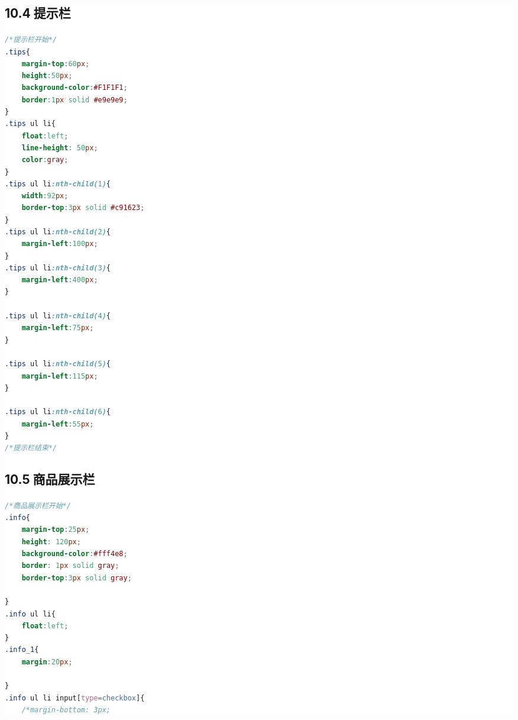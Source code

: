 

## 10.4 提示栏

```css
/*提示栏开始*/
.tips{
	margin-top:60px;
	height:50px;
	background-color:#F1F1F1;
	border:1px solid #e9e9e9;
}
.tips ul li{
	float:left;
	line-height: 50px;
	color:gray;
}
.tips ul li:nth-child(1){
	width:92px;
	border-top:3px solid #c91623;
}
.tips ul li:nth-child(2){
	margin-left:100px;
}
.tips ul li:nth-child(3){
	margin-left:400px;
}

.tips ul li:nth-child(4){
	margin-left:75px;
}

.tips ul li:nth-child(5){
	margin-left:115px;
}

.tips ul li:nth-child(6){
	margin-left:55px;
}
/*提示栏结束*/
```



## 10.5 商品展示栏

```css
/*商品展示栏开始*/
.info{
	margin-top:25px;
	height: 120px;
	background-color:#fff4e8;
	border: 1px solid gray;
	border-top:3px solid gray;
	
}
.info ul li{
	float:left;
}
.info_1{
	margin:20px;
	
}
.info ul li input[type=checkbox]{
	/*margin-bottom: 3px;
```